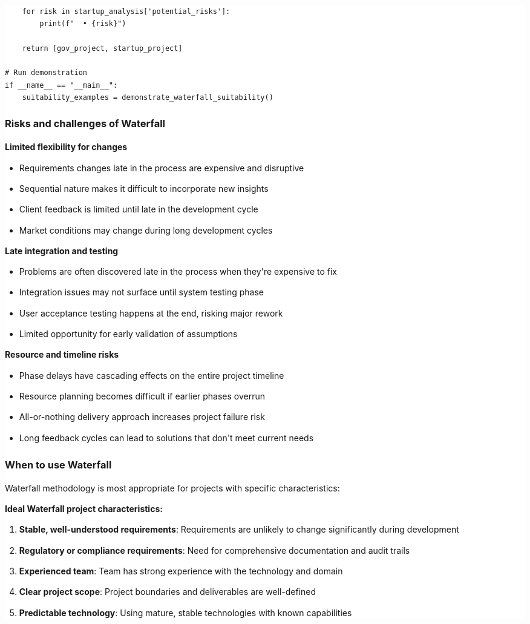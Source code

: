 ```python-template
    for risk in startup_analysis['potential_risks']:
        print(f"  • {risk}")
    
    return [gov_project, startup_project]

# Run demonstration
if __name__ == "__main__":
    suitability_examples = demonstrate_waterfall_suitability()

```

### Risks and challenges of Waterfall

**Limited flexibility for changes**

- Requirements changes late in the process are expensive and disruptive

- Sequential nature makes it difficult to incorporate new insights

- Client feedback is limited until late in the development cycle

- Market conditions may change during long development cycles

**Late integration and testing**

- Problems are often discovered late in the process when they're expensive to fix

- Integration issues may not surface until system testing phase

- User acceptance testing happens at the end, risking major rework

- Limited opportunity for early validation of assumptions

**Resource and timeline risks**

- Phase delays have cascading effects on the entire project timeline

- Resource planning becomes difficult if earlier phases overrun

- All-or-nothing delivery approach increases project failure risk

- Long feedback cycles can lead to solutions that don't meet current needs

### When to use Waterfall

Waterfall methodology is most appropriate for projects with specific characteristics:

**Ideal Waterfall project characteristics:**

1. **Stable, well-understood requirements**: Requirements are unlikely to change significantly during development

2. **Regulatory or compliance requirements**: Need for comprehensive documentation and audit trails

3. **Experienced team**: Team has strong experience with the technology and domain

4. **Clear project scope**: Project boundaries and deliverables are well-defined

5. **Predictable technology**: Using mature, stable technologies with known capabilities
